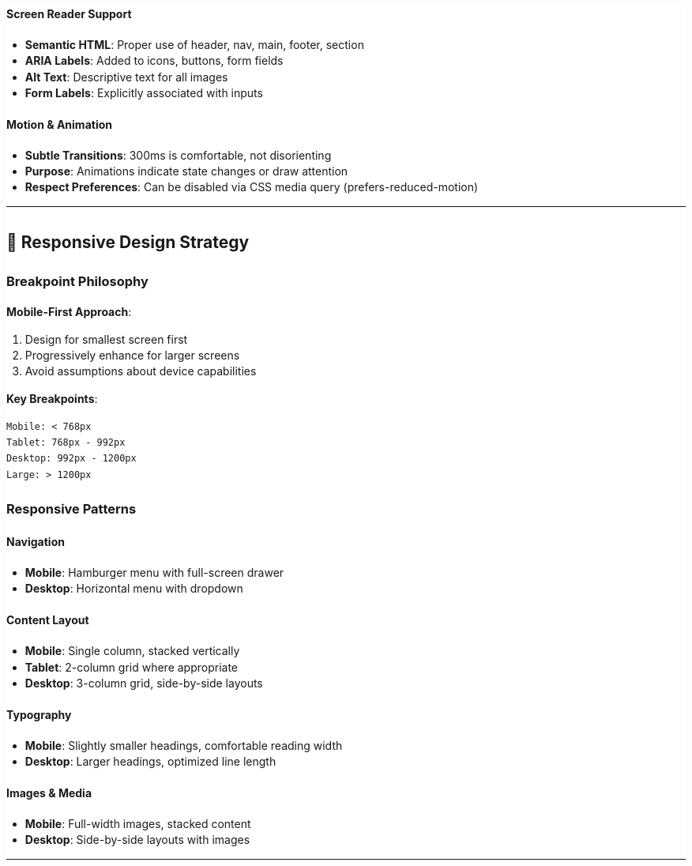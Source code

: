 #### Screen Reader Support

- **Semantic HTML**: Proper use of header, nav, main, footer, section
- **ARIA Labels**: Added to icons, buttons, form fields
- **Alt Text**: Descriptive text for all images
- **Form Labels**: Explicitly associated with inputs

#### Motion & Animation

- **Subtle Transitions**: 300ms is comfortable, not disorienting
- **Purpose**: Animations indicate state changes or draw attention
- **Respect Preferences**: Can be disabled via CSS media query (prefers-reduced-motion)

---

## 📱 Responsive Design Strategy

### Breakpoint Philosophy

**Mobile-First Approach**:

1. Design for smallest screen first
2. Progressively enhance for larger screens
3. Avoid assumptions about device capabilities

**Key Breakpoints**:

```
Mobile: < 768px
Tablet: 768px - 992px
Desktop: 992px - 1200px
Large: > 1200px
```

### Responsive Patterns

#### Navigation

- **Mobile**: Hamburger menu with full-screen drawer
- **Desktop**: Horizontal menu with dropdown

#### Content Layout

- **Mobile**: Single column, stacked vertically
- **Tablet**: 2-column grid where appropriate
- **Desktop**: 3-column grid, side-by-side layouts

#### Typography

- **Mobile**: Slightly smaller headings, comfortable reading width
- **Desktop**: Larger headings, optimized line length

#### Images & Media

- **Mobile**: Full-width images, stacked content
- **Desktop**: Side-by-side layouts with images

---